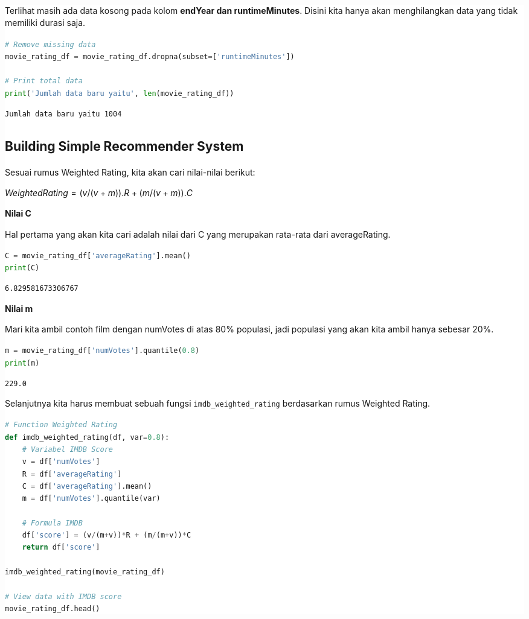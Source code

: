 
Terlihat masih ada data kosong pada kolom **endYear dan runtimeMinutes**. Disini kita hanya akan menghilangkan data yang tidak memiliki durasi saja.


```python
# Remove missing data
movie_rating_df = movie_rating_df.dropna(subset=['runtimeMinutes'])

# Print total data
print('Jumlah data baru yaitu', len(movie_rating_df))
```

    Jumlah data baru yaitu 1004
    

## **Building Simple Recommender System**

Sesuai rumus Weighted Rating, kita akan cari nilai-nilai berikut:

$Weighted  Rating = (v / (v+m)). R +  (m / (v+m)).C$

**Nilai C**

Hal pertama yang akan kita cari adalah nilai dari C yang merupakan rata-rata dari averageRating.


```python
C = movie_rating_df['averageRating'].mean()
print(C)
```

    6.829581673306767
    

**Nilai m**

Mari kita ambil contoh film dengan numVotes di atas 80% populasi, jadi populasi yang akan kita ambil hanya sebesar 20%. 


```python
m = movie_rating_df['numVotes'].quantile(0.8)
print(m)
```

    229.0
    

Selanjutnya kita harus membuat sebuah fungsi `imdb_weighted_rating` berdasarkan rumus Weighted Rating.


```python
# Function Weighted Rating
def imdb_weighted_rating(df, var=0.8):
    # Variabel IMDB Score
    v = df['numVotes']
    R = df['averageRating']
    C = df['averageRating'].mean()
    m = df['numVotes'].quantile(var)
    
    # Formula IMDB
    df['score'] = (v/(m+v))*R + (m/(m+v))*C
    return df['score']
    
imdb_weighted_rating(movie_rating_df)

# View data with IMDB score
movie_rating_df.head()
```
